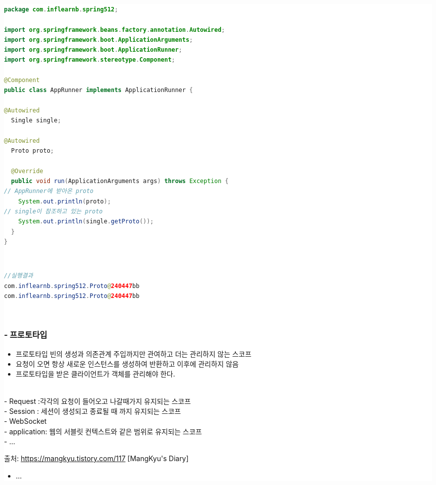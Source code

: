 ```java
package com.inflearnb.spring512;

import org.springframework.beans.factory.annotation.Autowired;
import org.springframework.boot.ApplicationArguments;
import org.springframework.boot.ApplicationRunner;
import org.springframework.stereotype.Component;

@Component
public class AppRunner implements ApplicationRunner {

@Autowired
  Single single;

@Autowired
  Proto proto;

  @Override
  public void run(ApplicationArguments args) throws Exception {
// AppRunner에 받아온 proto
	System.out.println(proto);
// single이 참조하고 있는 proto
    System.out.println(single.getProto()); 
  }
}

```

<br>

```java
//실행결과 
com.inflearnb.spring512.Proto@240447bb
com.inflearnb.spring512.Proto@240447bb

```

<br>

### - **프로토타입**
- 프로토타입 빈의 생성과 의존관계 주입까지만 관여하고 더는 관리하지 않는 스코프
- 요청이 오면 항상 새로운 인스턴스를 생성하여 반환하고 이후에 관리하지 않음
- 프로토타입을 받은 클라이언트가 객체를 관리해야 한다.
<br>
- Request :각각의 요청이 들어오고 나갈때가지 유지되는 스코프<br>
- Session : 세션이 생성되고 종료될 때 까지 유지되는 스코프<br>
- WebSocket <br>
- application: 웹의 서블릿 컨텍스트와 같은 범위로 유지되는 스코프<br>
- ...

출처: https://mangkyu.tistory.com/117 [MangKyu's Diary]

- ...
